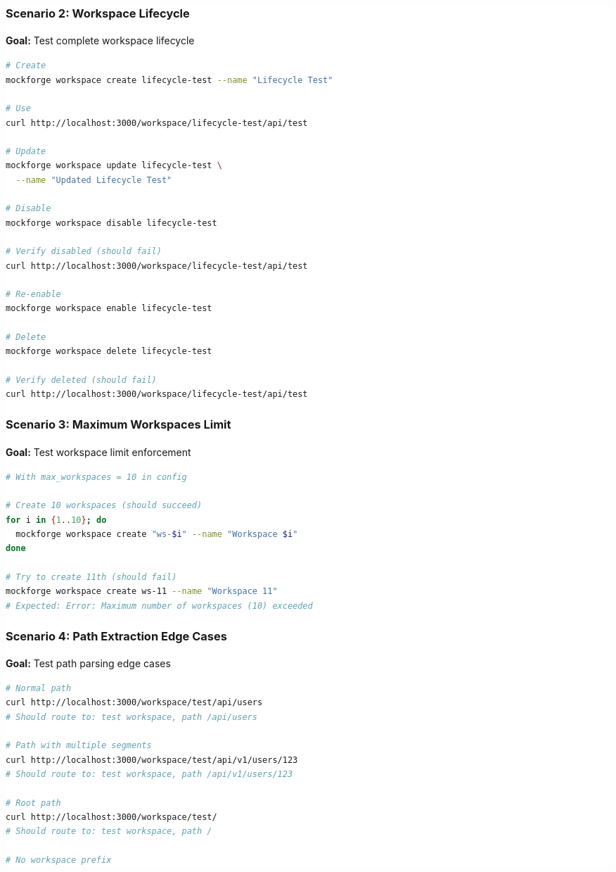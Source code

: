 ### Scenario 2: Workspace Lifecycle

**Goal:** Test complete workspace lifecycle

```bash
# Create
mockforge workspace create lifecycle-test --name "Lifecycle Test"

# Use
curl http://localhost:3000/workspace/lifecycle-test/api/test

# Update
mockforge workspace update lifecycle-test \
  --name "Updated Lifecycle Test"

# Disable
mockforge workspace disable lifecycle-test

# Verify disabled (should fail)
curl http://localhost:3000/workspace/lifecycle-test/api/test

# Re-enable
mockforge workspace enable lifecycle-test

# Delete
mockforge workspace delete lifecycle-test

# Verify deleted (should fail)
curl http://localhost:3000/workspace/lifecycle-test/api/test
```

### Scenario 3: Maximum Workspaces Limit

**Goal:** Test workspace limit enforcement

```bash
# With max_workspaces = 10 in config

# Create 10 workspaces (should succeed)
for i in {1..10}; do
  mockforge workspace create "ws-$i" --name "Workspace $i"
done

# Try to create 11th (should fail)
mockforge workspace create ws-11 --name "Workspace 11"
# Expected: Error: Maximum number of workspaces (10) exceeded
```

### Scenario 4: Path Extraction Edge Cases

**Goal:** Test path parsing edge cases

```bash
# Normal path
curl http://localhost:3000/workspace/test/api/users
# Should route to: test workspace, path /api/users

# Path with multiple segments
curl http://localhost:3000/workspace/test/api/v1/users/123
# Should route to: test workspace, path /api/v1/users/123

# Root path
curl http://localhost:3000/workspace/test/
# Should route to: test workspace, path /

# No workspace prefix
```